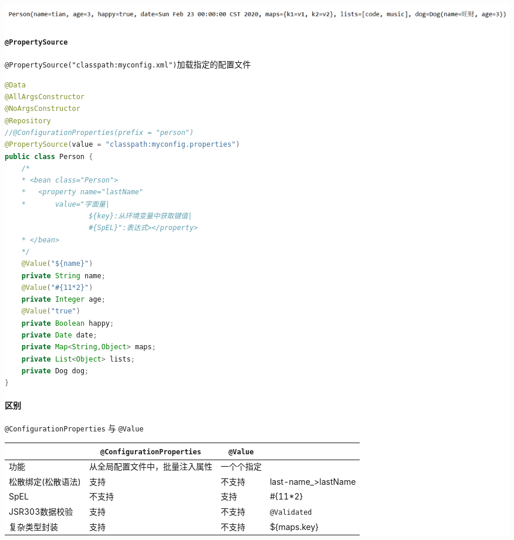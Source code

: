 ```java
```

![image-20210223163436025](5-SpringBoot/image-20210223163436025.png)

#### `@PropertySource`

`@PropertySource("classpath:myconfig.xml")`加载指定的配置文件

```java
@Data
@AllArgsConstructor
@NoArgsConstructor
@Repository
//@ConfigurationProperties(prefix = "person")
@PropertySource(value = "classpath:myconfig.properties")
public class Person {
    /*
    * <bean class="Person">
    * 	<property name="lastName" 
    *		value="字面量|
    				${key}:从环境变量中获取键值|
    				#{SpEL}":表达式></property>
    * </bean>
    */
    @Value("${name}")
    private String name;
    @Value("#{11*2}")
    private Integer age;
    @Value("true")
    private Boolean happy;
    private Date date;
    private Map<String,Object> maps;
    private List<Object> lists;
    private Dog dog;
}
```

#### 区别

`@ConfigurationProperties` 与 `@Value`

|                    | `@ConfigurationProperties`     | `@Value`   |                     |
| ------------------ | ------------------------------ | ---------- | ------------------- |
| 功能               | 从全局配置文件中，批量注入属性 | 一个个指定 |                     |
| 松散绑定(松散语法) | 支持                           | 不支持     | last-name_>lastName |
| SpEL               | 不支持                         | 支持       | #{11*2}             |
| JSR303数据校验     | 支持                           | 不支持     | `@Validated`        |
| 复杂类型封装       | 支持                           | 不支持     | ${maps.key}         |
